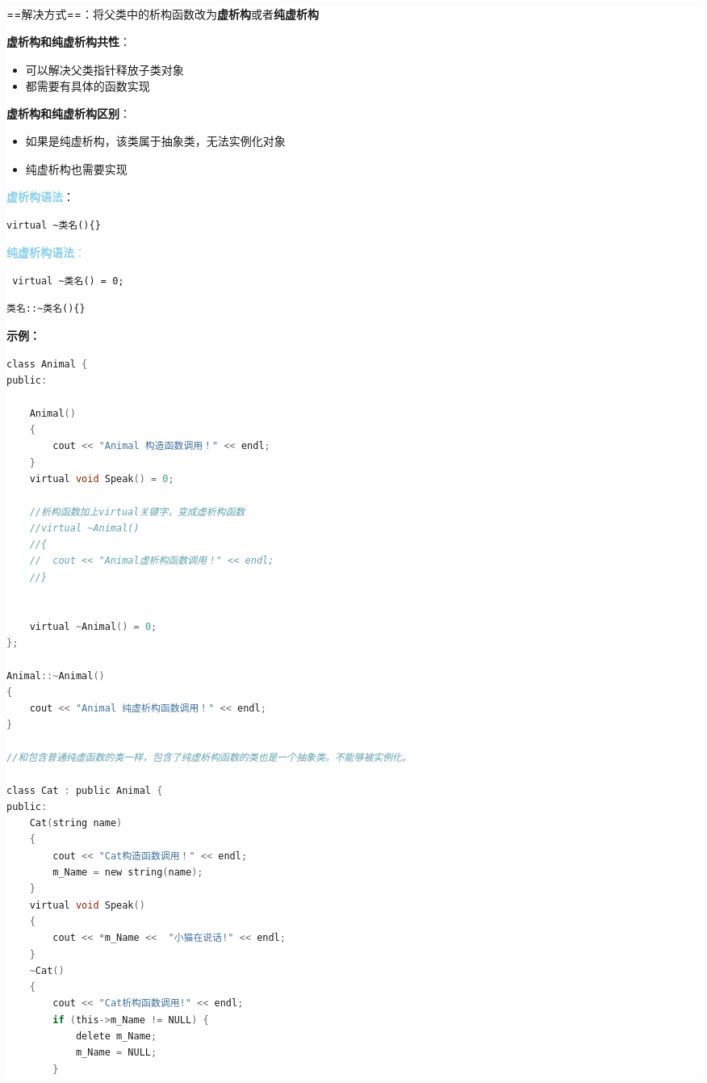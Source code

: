 ==解决方式==：将父类中的析构函数改为**虚析构**或者**纯虚析构**

**虚析构和纯虚析构共性**：

* 可以解决父类指针释放子类对象
* 都需要有具体的函数实现

**虚析构和纯虚析构区别**：

* 如果是纯虚析构，该类属于抽象类，无法实例化对象
- 纯虚析构也需要实现

<font color=skyblue>**虚析构语法**</font>：

`virtual ~类名(){}`

<font color=skyblue>**纯虚析构语法**：</font>

` virtual ~类名() = 0;`

`类名::~类名(){}`

**示例：**

```c
class Animal {
public:

	Animal()
	{
		cout << "Animal 构造函数调用！" << endl;
	}
	virtual void Speak() = 0;

	//析构函数加上virtual关键字，变成虚析构函数
	//virtual ~Animal()
	//{
	//	cout << "Animal虚析构函数调用！" << endl;
	//}


	virtual ~Animal() = 0;
};

Animal::~Animal()
{
	cout << "Animal 纯虚析构函数调用！" << endl;
}

//和包含普通纯虚函数的类一样，包含了纯虚析构函数的类也是一个抽象类。不能够被实例化。

class Cat : public Animal {
public:
	Cat(string name)
	{
		cout << "Cat构造函数调用！" << endl;
		m_Name = new string(name);
	}
	virtual void Speak()
	{
		cout << *m_Name <<  "小猫在说话!" << endl;
	}
	~Cat()
	{
		cout << "Cat析构函数调用!" << endl;
		if (this->m_Name != NULL) {
			delete m_Name;
			m_Name = NULL;
		}
```